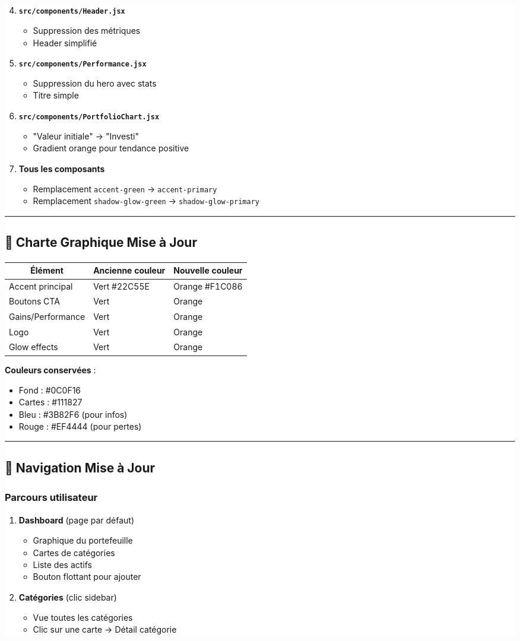 4. **`src/components/Header.jsx`**
   - Suppression des métriques
   - Header simplifié
   
5. **`src/components/Performance.jsx`**
   - Suppression du hero avec stats
   - Titre simple
   
6. **`src/components/PortfolioChart.jsx`**
   - "Valeur initiale" → "Investi"
   - Gradient orange pour tendance positive

7. **Tous les composants**
   - Remplacement `accent-green` → `accent-primary`
   - Remplacement `shadow-glow-green` → `shadow-glow-primary`

---

## 🎨 Charte Graphique Mise à Jour

| Élément | Ancienne couleur | Nouvelle couleur |
|---------|-----------------|------------------|
| Accent principal | Vert #22C55E | Orange #F1C086 |
| Boutons CTA | Vert | Orange |
| Gains/Performance | Vert | Orange |
| Logo | Vert | Orange |
| Glow effects | Vert | Orange |

**Couleurs conservées** :
- Fond : #0C0F16
- Cartes : #111827
- Bleu : #3B82F6 (pour infos)
- Rouge : #EF4444 (pour pertes)

---

## 🚀 Navigation Mise à Jour

### Parcours utilisateur

1. **Dashboard** (page par défaut)
   - Graphique du portefeuille
   - Cartes de catégories
   - Liste des actifs
   - Bouton flottant pour ajouter

2. **Catégories** (clic sidebar)
   - Vue toutes les catégories
   - Clic sur une carte → Détail catégorie
